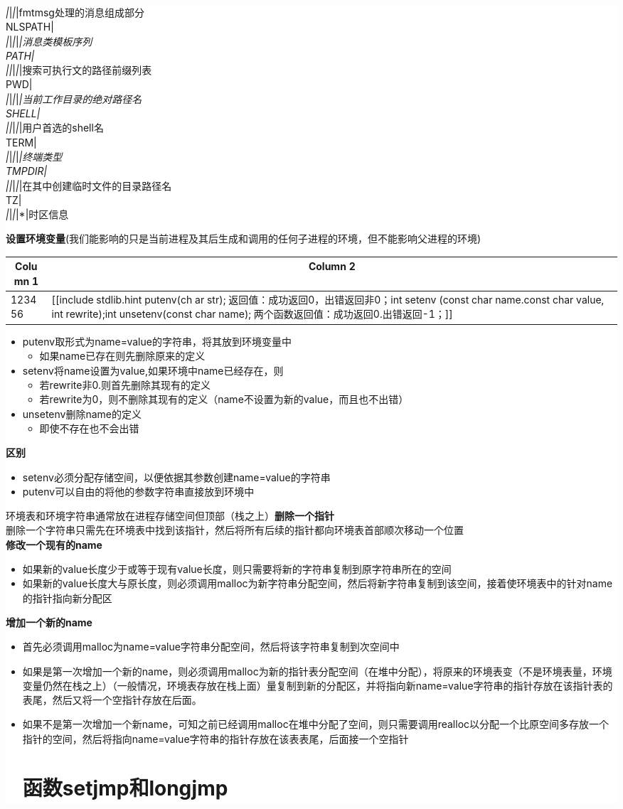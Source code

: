 _|_|_|_|fmtmsg处理的消息组成部分  
NLSPATH|  
_|_|_|_|_|消息类模板序列  
PATH|  
_|_|_|_|_|搜索可执行文的路径前缀列表  
PWD|  
_|_|_|_|_|当前工作目录的绝对路径名  
SHELL|  
_|_|_|_|_|用户首选的shell名  
TERM|  
_|_|_|_|_|终端类型  
TMPDIR|  
_|_|_|_|_|在其中创建临时文件的目录路径名  
TZ|  
_|_|_|_|*|时区信息

**设置环境变量**(我们能影响的只是当前进程及其后生成和调用的任何子进程的环境，但不能影响父进程的环境)

|Column 1|Column 2|
|---|---|
|123456|[[include stdlib.hint putenv(ch ar str); 返回值：成功返回0，出错返回非0；int setenv (const char name.const char value, int rewrite);int unsetenv(const char name); 两个函数返回值：成功返回0.出错返回-1；]]|

  
  

- putenv取形式为name=value的字符串，将其放到环境变量中
    - 如果name已存在则先删除原来的定义
- setenv将name设置为value,如果环境中name已经存在，则
    - 若rewrite非0.则首先删除其现有的定义
    - 若rewrite为0，则不删除其现有的定义（name不设置为新的value，而且也不出错）
- unsetenv删除name的定义
    - 即使不存在也不会出错

**区别**

- setenv必须分配存储空间，以便依据其参数创建name=value的字符串
- putenv可以自由的将他的参数字符串直接放到环境中

环境表和环境字符串通常放在进程存储空间但顶部（栈之上）**删除一个指针**  
删除一个字符串只需先在环境表中找到该指针，然后将所有后续的指针都向环境表首部顺次移动一个位置  
**修改一个现有的name**

- 如果新的value长度少于或等于现有value长度，则只需要将新的字符串复制到原字符串所在的空间
- 如果新的value长度大与原长度，则必须调用malloc为新字符串分配空间，然后将新字符串复制到该空间，接着使环境表中的针对name的指针指向新分配区

**增加一个新的name**

- 首先必须调用malloc为name=value字符串分配空间，然后将该字符串复制到次空间中
- 如果是第一次增加一个新的name，则必须调用malloc为新的指针表分配空间（在堆中分配），将原来的环境表变（不是环境表量，环境变量仍然在栈之上）（一般情况，环境表存放在栈上面）量复制到新的分配区，并将指向新name=value字符串的指针存放在该指针表的表尾，然后又将一个空指针存放在后面。
- 如果不是第一次增加一个新name，可知之前已经调用malloc在堆中分配了空间，则只需要调用realloc以分配一个比原空间多存放一个指针的空间，然后将指向name=value字符串的指针存放在该表表尾，后面接一个空指针
    
    # 函数setjmp和longjmp
    